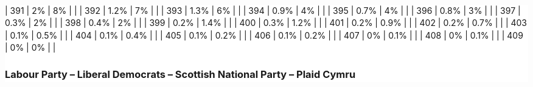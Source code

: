| 391 | 2% | 8% |  |
| 392 | 1.2% | 7% |  |
| 393 | 1.3% | 6% |  |
| 394 | 0.9% | 4% |  |
| 395 | 0.7% | 4% |  |
| 396 | 0.8% | 3% |  |
| 397 | 0.3% | 2% |  |
| 398 | 0.4% | 2% |  |
| 399 | 0.2% | 1.4% |  |
| 400 | 0.3% | 1.2% |  |
| 401 | 0.2% | 0.9% |  |
| 402 | 0.2% | 0.7% |  |
| 403 | 0.1% | 0.5% |  |
| 404 | 0.1% | 0.4% |  |
| 405 | 0.1% | 0.2% |  |
| 406 | 0.1% | 0.2% |  |
| 407 | 0% | 0.1% |  |
| 408 | 0% | 0.1% |  |
| 409 | 0% | 0% |  |

### Labour Party – Liberal Democrats – Scottish National Party – Plaid Cymru
